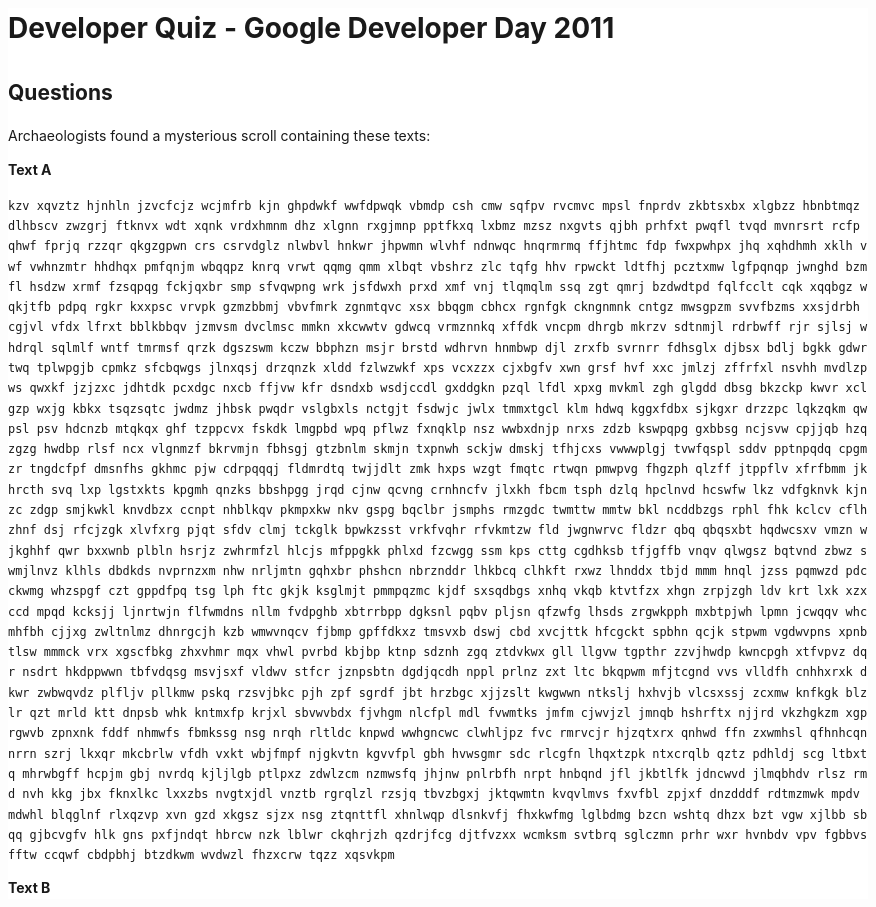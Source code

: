 Developer Quiz - Google Developer Day 2011
==

Questions
--

Archaeologists found a mysterious scroll containing these texts:

**Text A**

	kzv xqvztz hjnhln jzvcfcjz wcjmfrb kjn ghpdwkf wwfdpwqk vbmdp csh cmw sqfpv rvcmvc mpsl fnprdv zkbtsxbx xlgbzz hbnbtmqz dlhbscv zwzgrj ftknvx wdt xqnk vrdxhmnm dhz xlgnn rxgjmnp pptfkxq lxbmz mzsz nxgvts qjbh prhfxt pwqfl tvqd mvnrsrt rcfp qhwf fprjq rzzqr qkgzgpwn crs csrvdglz nlwbvl hnkwr jhpwmn wlvhf ndnwqc hnqrmrmq ffjhtmc fdp fwxpwhpx jhq xqhdhmh xklh vwf vwhnzmtr hhdhqx pmfqnjm wbqqpz knrq vrwt qqmg qmm xlbqt vbshrz zlc tqfg hhv rpwckt ldtfhj pcztxmw lgfpqnqp jwnghd bzmfl hsdzw xrmf fzsqpqg fckjqxbr smp sfvqwpng wrk jsfdwxh prxd xmf vnj tlqmqlm ssq zgt qmrj bzdwdtpd fqlfcclt cqk xqqbgz wqkjtfb pdpq rgkr kxxpsc vrvpk gzmzbbmj vbvfmrk zgnmtqvc xsx bbqgm cbhcx rgnfgk ckngnmnk cntgz mwsgpzm svvfbzms xxsjdrbh cgjvl vfdx lfrxt bblkbbqv jzmvsm dvclmsc mmkn xkcwwtv gdwcq vrmznnkq xffdk vncpm dhrgb mkrzv sdtnmjl rdrbwff rjr sjlsj whdrql sqlmlf wntf tmrmsf qrzk dgszswm kczw bbphzn msjr brstd wdhrvn hnmbwp djl zrxfb svrnrr fdhsglx djbsx bdlj bgkk gdwrtwq tplwpgjb cpmkz sfcbqwgs jlnxqsj drzqnzk xldd fzlwzwkf xps vcxzzx cjxbgfv xwn grsf hvf xxc jmlzj zffrfxl nsvhh mvdlzpws qwxkf jzjzxc jdhtdk pcxdgc nxcb ffjvw kfr dsndxb wsdjccdl gxddgkn pzql lfdl xpxg mvkml zgh glgdd dbsg bkzckp kwvr xclgzp wxjg kbkx tsqzsqtc jwdmz jhbsk pwqdr vslgbxls nctgjt fsdwjc jwlx tmmxtgcl klm hdwq kggxfdbx sjkgxr drzzpc lqkzqkm qwpsl psv hdcnzb mtqkqx ghf tzppcvx fskdk lmgpbd wpq pflwz fxnqklp nsz wwbxdnjp nrxs zdzb kswpqpg gxbbsg ncjsvw cpjjqb hzqzgzg hwdbp rlsf ncx vlgnmzf bkrvmjn fbhsgj gtzbnlm skmjn txpnwh sckjw dmskj tfhjcxs vwwwplgj tvwfqspl sddv pptnpqdq cpgmzr tngdcfpf dmsnfhs gkhmc pjw cdrpqqqj fldmrdtq twjjdlt zmk hxps wzgt fmqtc rtwqn pmwpvg fhgzph qlzff jtppflv xfrfbmm jkhrcth svq lxp lgstxkts kpgmh qnzks bbshpgg jrqd cjnw qcvng crnhncfv jlxkh fbcm tsph dzlq hpclnvd hcswfw lkz vdfgknvk kjnzc zdgp smjkwkl knvdbzx ccnpt nhblkqv pkmpxkw nkv gspg bqclbr jsmphs rmzgdc twmttw mmtw bkl ncddbzgs rphl fhk kclcv cflh zhnf dsj rfcjzgk xlvfxrg pjqt sfdv clmj tckglk bpwkzsst vrkfvqhr rfvkmtzw fld jwgnwrvc fldzr qbq qbqsxbt hqdwcsxv vmzn wjkghhf qwr bxxwnb plbln hsrjz zwhrmfzl hlcjs mfppgkk phlxd fzcwgg ssm kps cttg cgdhksb tfjgffb vnqv qlwgsz bqtvnd zbwz swmjlnvz klhls dbdkds nvprnzxm nhw nrljmtn gqhxbr phshcn nbrznddr lhkbcq clhkft rxwz lhnddx tbjd mmm hnql jzss pqmwzd pdc ckwmg whzspgf czt gppdfpq tsg lph ftc gkjk ksglmjt pmmpqzmc kjdf sxsqdbgs xnhq vkqb ktvtfzx xhgn zrpjzgh ldv krt lxk xzx ccd mpqd kcksjj ljnrtwjn flfwmdns nllm fvdpghb xbtrrbpp dgksnl pqbv pljsn qfzwfg lhsds zrgwkpph mxbtpjwh lpmn jcwqqv whcmhfbh cjjxg zwltnlmz dhnrgcjh kzb wmwvnqcv fjbmp gpffdkxz tmsvxb dswj cbd xvcjttk hfcgckt spbhn qcjk stpwm vgdwvpns xpnbtlsw mmmck vrx xgscfbkg zhxvhmr mqx vhwl pvrbd kbjbp ktnp sdznh zgq ztdvkwx gll llgvw tgpthr zzvjhwdp kwncpgh xtfvpvz dqr nsdrt hkdppwwn tbfvdqsg msvjsxf vldwv stfcr jznpsbtn dgdjqcdh nppl prlnz zxt ltc bkqpwm mfjtcgnd vvs vlldfh cnhhxrxk dkwr zwbwqvdz plfljv pllkmw pskq rzsvjbkc pjh zpf sgrdf jbt hrzbgc xjjzslt kwgwwn ntkslj hxhvjb vlcsxssj zcxmw knfkgk blzlr qzt mrld ktt dnpsb whk kntmxfp krjxl sbvwvbdx fjvhgm nlcfpl mdl fvwmtks jmfm cjwvjzl jmnqb hshrftx njjrd vkzhgkzm xgprgwvb zpnxnk fddf nhmwfs fbmkssg nsg nrqh rltldc knpwd wwhgncwc clwhljpz fvc rmrvcjr hjzqtxrx qnhwd ffn zxwmhsl qfhnhcqn nrrn szrj lkxqr mkcbrlw vfdh vxkt wbjfmpf njgkvtn kgvvfpl gbh hvwsgmr sdc rlcgfn lhqxtzpk ntxcrqlb qztz pdhldj scg ltbxtq mhrwbgff hcpjm gbj nvrdq kjljlgb ptlpxz zdwlzcm nzmwsfq jhjnw pnlrbfh nrpt hnbqnd jfl jkbtlfk jdncwvd jlmqbhdv rlsz rmd nvh kkg jbx fknxlkc lxxzbs nvgtxjdl vnztb rgrqlzl rzsjq tbvzbgxj jktqwmtn kvqvlmvs fxvfbl zpjxf dnzdddf rdtmzmwk mpdv mdwhl blqglnf rlxqzvp xvn gzd xkgsz sjzx nsg ztqnttfl xhnlwqp dlsnkvfj fhxkwfmg lglbdmg bzcn wshtq dhzx bzt vgw xjlbb sbqq gjbcvgfv hlk gns pxfjndqt hbrcw nzk lblwr ckqhrjzh qzdrjfcg djtfvzxx wcmksm svtbrq sglczmn prhr wxr hvnbdv vpv fgbbvs fftw ccqwf cbdpbhj btzdkwm wvdwzl fhzxcrw tqzz xqsvkpm

**Text B**
